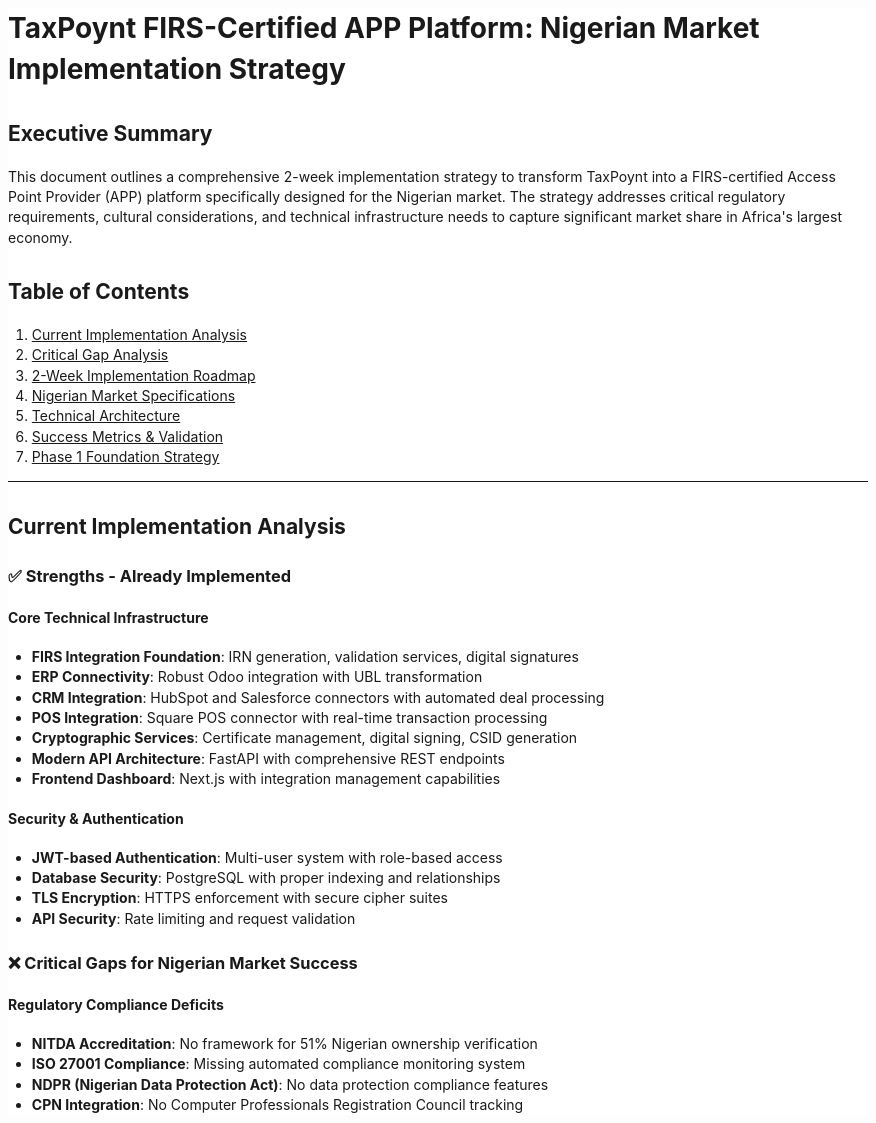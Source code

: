 # TaxPoynt FIRS-Certified APP Platform: Nigerian Market Implementation Strategy

## Executive Summary

This document outlines a comprehensive 2-week implementation strategy to transform TaxPoynt into a FIRS-certified Access Point Provider (APP) platform specifically designed for the Nigerian market. The strategy addresses critical regulatory requirements, cultural considerations, and technical infrastructure needs to capture significant market share in Africa's largest economy.

## Table of Contents

1. [Current Implementation Analysis](#current-implementation-analysis)
2. [Critical Gap Analysis](#critical-gap-analysis)
3. [2-Week Implementation Roadmap](#2-week-implementation-roadmap)
4. [Nigerian Market Specifications](#nigerian-market-specifications)
5. [Technical Architecture](#technical-architecture)
6. [Success Metrics & Validation](#success-metrics--validation)
7. [Phase 1 Foundation Strategy](#phase-1-foundation-strategy)

---

## Current Implementation Analysis

### ✅ **Strengths - Already Implemented**

#### **Core Technical Infrastructure**
- **FIRS Integration Foundation**: IRN generation, validation services, digital signatures
- **ERP Connectivity**: Robust Odoo integration with UBL transformation
- **CRM Integration**: HubSpot and Salesforce connectors with automated deal processing
- **POS Integration**: Square POS connector with real-time transaction processing
- **Cryptographic Services**: Certificate management, digital signing, CSID generation
- **Modern API Architecture**: FastAPI with comprehensive REST endpoints
- **Frontend Dashboard**: Next.js with integration management capabilities

#### **Security & Authentication**
- **JWT-based Authentication**: Multi-user system with role-based access
- **Database Security**: PostgreSQL with proper indexing and relationships
- **TLS Encryption**: HTTPS enforcement with secure cipher suites
- **API Security**: Rate limiting and request validation

### ❌ **Critical Gaps for Nigerian Market Success**

#### **Regulatory Compliance Deficits**
- **NITDA Accreditation**: No framework for 51% Nigerian ownership verification
- **ISO 27001 Compliance**: Missing automated compliance monitoring system
- **NDPR (Nigerian Data Protection Act)**: No data protection compliance features
- **CPN Integration**: No Computer Professionals Registration Council tracking
